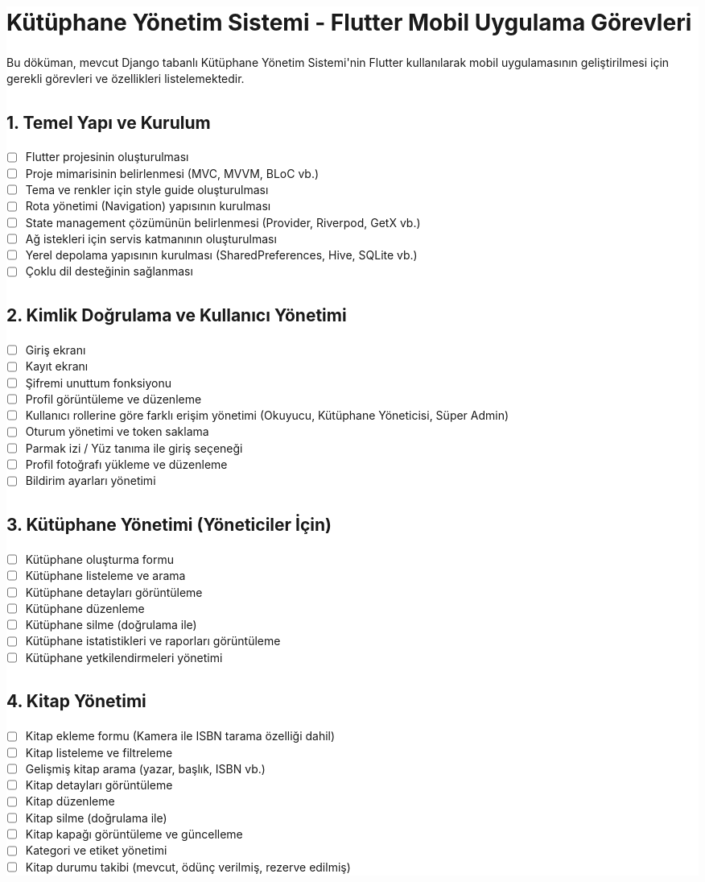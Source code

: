 # Kütüphane Yönetim Sistemi - Flutter Mobil Uygulama Görevleri

Bu döküman, mevcut Django tabanlı Kütüphane Yönetim Sistemi'nin Flutter kullanılarak mobil uygulamasının geliştirilmesi için gerekli görevleri ve özellikleri listelemektedir.

## 1. Temel Yapı ve Kurulum

- [ ] Flutter projesinin oluşturulması
- [ ] Proje mimarisinin belirlenmesi (MVC, MVVM, BLoC vb.)
- [ ] Tema ve renkler için style guide oluşturulması
- [ ] Rota yönetimi (Navigation) yapısının kurulması
- [ ] State management çözümünün belirlenmesi (Provider, Riverpod, GetX vb.)
- [ ] Ağ istekleri için servis katmanının oluşturulması
- [ ] Yerel depolama yapısının kurulması (SharedPreferences, Hive, SQLite vb.)
- [ ] Çoklu dil desteğinin sağlanması

## 2. Kimlik Doğrulama ve Kullanıcı Yönetimi

- [ ] Giriş ekranı
- [ ] Kayıt ekranı
- [ ] Şifremi unuttum fonksiyonu
- [ ] Profil görüntüleme ve düzenleme
- [ ] Kullanıcı rollerine göre farklı erişim yönetimi (Okuyucu, Kütüphane Yöneticisi, Süper Admin)
- [ ] Oturum yönetimi ve token saklama
- [ ] Parmak izi / Yüz tanıma ile giriş seçeneği
- [ ] Profil fotoğrafı yükleme ve düzenleme
- [ ] Bildirim ayarları yönetimi

## 3. Kütüphane Yönetimi (Yöneticiler İçin)

- [ ] Kütüphane oluşturma formu
- [ ] Kütüphane listeleme ve arama
- [ ] Kütüphane detayları görüntüleme
- [ ] Kütüphane düzenleme
- [ ] Kütüphane silme (doğrulama ile)
- [ ] Kütüphane istatistikleri ve raporları görüntüleme
- [ ] Kütüphane yetkilendirmeleri yönetimi

## 4. Kitap Yönetimi

- [ ] Kitap ekleme formu (Kamera ile ISBN tarama özelliği dahil)
- [ ] Kitap listeleme ve filtreleme
- [ ] Gelişmiş kitap arama (yazar, başlık, ISBN vb.)
- [ ] Kitap detayları görüntüleme
- [ ] Kitap düzenleme
- [ ] Kitap silme (doğrulama ile)
- [ ] Kitap kapağı görüntüleme ve güncelleme
- [ ] Kategori ve etiket yönetimi
- [ ] Kitap durumu takibi (mevcut, ödünç verilmiş, rezerve edilmiş)
